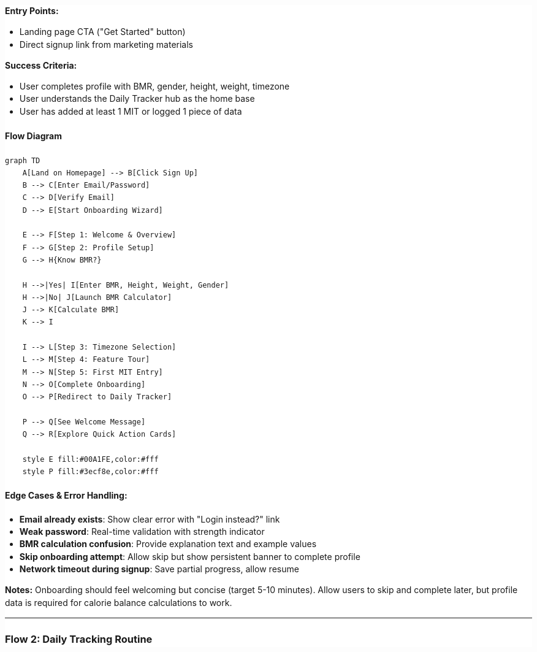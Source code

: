 **Entry Points:**
- Landing page CTA ("Get Started" button)
- Direct signup link from marketing materials

**Success Criteria:**
- User completes profile with BMR, gender, height, weight, timezone
- User understands the Daily Tracker hub as the home base
- User has added at least 1 MIT or logged 1 piece of data

#### Flow Diagram

```mermaid
graph TD
    A[Land on Homepage] --> B[Click Sign Up]
    B --> C[Enter Email/Password]
    C --> D[Verify Email]
    D --> E[Start Onboarding Wizard]

    E --> F[Step 1: Welcome & Overview]
    F --> G[Step 2: Profile Setup]
    G --> H{Know BMR?}

    H -->|Yes| I[Enter BMR, Height, Weight, Gender]
    H -->|No| J[Launch BMR Calculator]
    J --> K[Calculate BMR]
    K --> I

    I --> L[Step 3: Timezone Selection]
    L --> M[Step 4: Feature Tour]
    M --> N[Step 5: First MIT Entry]
    N --> O[Complete Onboarding]
    O --> P[Redirect to Daily Tracker]

    P --> Q[See Welcome Message]
    Q --> R[Explore Quick Action Cards]

    style E fill:#00A1FE,color:#fff
    style P fill:#3ecf8e,color:#fff
```

#### Edge Cases & Error Handling:

- **Email already exists**: Show clear error with "Login instead?" link
- **Weak password**: Real-time validation with strength indicator
- **BMR calculation confusion**: Provide explanation text and example values
- **Skip onboarding attempt**: Allow skip but show persistent banner to complete profile
- **Network timeout during signup**: Save partial progress, allow resume

**Notes:** Onboarding should feel welcoming but concise (target 5-10 minutes). Allow users to skip and complete later, but profile data is required for calorie balance calculations to work.

---

### Flow 2: Daily Tracking Routine
